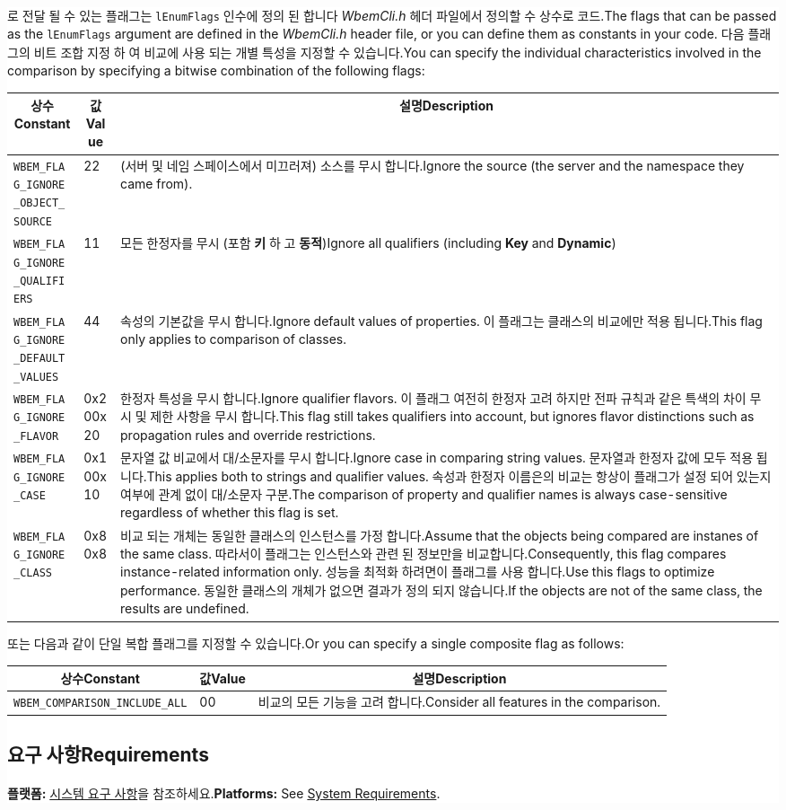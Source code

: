 <span data-ttu-id="e6e0b-132">로 전달 될 수 있는 플래그는 `lEnumFlags` 인수에 정의 된 합니다 *WbemCli.h* 헤더 파일에서 정의할 수 상수로 코드.</span><span class="sxs-lookup"><span data-stu-id="e6e0b-132">The flags that can be passed as the `lEnumFlags` argument are defined in the *WbemCli.h* header file, or you can define them as constants in your code.</span></span> <span data-ttu-id="e6e0b-133">다음 플래그의 비트 조합 지정 하 여 비교에 사용 되는 개별 특성을 지정할 수 있습니다.</span><span class="sxs-lookup"><span data-stu-id="e6e0b-133">You can specify the individual characteristics involved in the comparison by specifying a bitwise combination of the following flags:</span></span>

|<span data-ttu-id="e6e0b-134">상수</span><span class="sxs-lookup"><span data-stu-id="e6e0b-134">Constant</span></span>  |<span data-ttu-id="e6e0b-135">값</span><span class="sxs-lookup"><span data-stu-id="e6e0b-135">Value</span></span>  |<span data-ttu-id="e6e0b-136">설명</span><span class="sxs-lookup"><span data-stu-id="e6e0b-136">Description</span></span>  |
|---------|---------|---------|
| `WBEM_FLAG_IGNORE_OBJECT_SOURCE` | <span data-ttu-id="e6e0b-137">2</span><span class="sxs-lookup"><span data-stu-id="e6e0b-137">2</span></span> | <span data-ttu-id="e6e0b-138">(서버 및 네임 스페이스에서 미끄러져) 소스를 무시 합니다.</span><span class="sxs-lookup"><span data-stu-id="e6e0b-138">Ignore the source (the server and the namespace they came from).</span></span> |
| `WBEM_FLAG_IGNORE_QUALIFIERS` | <span data-ttu-id="e6e0b-139">1</span><span class="sxs-lookup"><span data-stu-id="e6e0b-139">1</span></span> | <span data-ttu-id="e6e0b-140">모든 한정자를 무시 (포함 **키** 하 고 **동적**)</span><span class="sxs-lookup"><span data-stu-id="e6e0b-140">Ignore all qualifiers (including **Key** and **Dynamic**)</span></span> |
| `WBEM_FLAG_IGNORE_DEFAULT_VALUES` | <span data-ttu-id="e6e0b-141">4</span><span class="sxs-lookup"><span data-stu-id="e6e0b-141">4</span></span> | <span data-ttu-id="e6e0b-142">속성의 기본값을 무시 합니다.</span><span class="sxs-lookup"><span data-stu-id="e6e0b-142">Ignore default values of properties.</span></span> <span data-ttu-id="e6e0b-143">이 플래그는 클래스의 비교에만 적용 됩니다.</span><span class="sxs-lookup"><span data-stu-id="e6e0b-143">This flag only applies to comparison of classes.</span></span> |
| `WBEM_FLAG_IGNORE_FLAVOR` | <span data-ttu-id="e6e0b-144">0x20</span><span class="sxs-lookup"><span data-stu-id="e6e0b-144">0x20</span></span> | <span data-ttu-id="e6e0b-145">한정자 특성을 무시 합니다.</span><span class="sxs-lookup"><span data-stu-id="e6e0b-145">Ignore qualifier flavors.</span></span> <span data-ttu-id="e6e0b-146">이 플래그 여전히 한정자 고려 하지만 전파 규칙과 같은 특색의 차이 무시 및 제한 사항을 무시 합니다.</span><span class="sxs-lookup"><span data-stu-id="e6e0b-146">This flag still takes qualifiers into account, but ignores flavor distinctions such as propagation rules and override restrictions.</span></span> |
| `WBEM_FLAG_IGNORE_CASE` | <span data-ttu-id="e6e0b-147">0x10</span><span class="sxs-lookup"><span data-stu-id="e6e0b-147">0x10</span></span> | <span data-ttu-id="e6e0b-148">문자열 값 비교에서 대/소문자를 무시 합니다.</span><span class="sxs-lookup"><span data-stu-id="e6e0b-148">Ignore case in comparing string values.</span></span> <span data-ttu-id="e6e0b-149">문자열과 한정자 값에 모두 적용 됩니다.</span><span class="sxs-lookup"><span data-stu-id="e6e0b-149">This applies both to strings and qualifier values.</span></span> <span data-ttu-id="e6e0b-150">속성과 한정자 이름은의 비교는 항상이 플래그가 설정 되어 있는지 여부에 관계 없이 대/소문자 구분.</span><span class="sxs-lookup"><span data-stu-id="e6e0b-150">The comparison of property and qualifier names is always case-sensitive regardless of whether this flag is set.</span></span> |
| `WBEM_FLAG_IGNORE_CLASS` | <span data-ttu-id="e6e0b-151">0x8</span><span class="sxs-lookup"><span data-stu-id="e6e0b-151">0x8</span></span> | <span data-ttu-id="e6e0b-152">비교 되는 개체는 동일한 클래스의 인스턴스를 가정 합니다.</span><span class="sxs-lookup"><span data-stu-id="e6e0b-152">Assume that the objects being compared are instanes of the same class.</span></span> <span data-ttu-id="e6e0b-153">따라서이 플래그는 인스턴스와 관련 된 정보만을 비교합니다.</span><span class="sxs-lookup"><span data-stu-id="e6e0b-153">Consequently, this flag compares instance-related information only.</span></span> <span data-ttu-id="e6e0b-154">성능을 최적화 하려면이 플래그를 사용 합니다.</span><span class="sxs-lookup"><span data-stu-id="e6e0b-154">Use this flags to optimize performance.</span></span> <span data-ttu-id="e6e0b-155">동일한 클래스의 개체가 없으면 결과가 정의 되지 않습니다.</span><span class="sxs-lookup"><span data-stu-id="e6e0b-155">If the objects are not of the same class, the results are undefined.</span></span> |

<span data-ttu-id="e6e0b-156">또는 다음과 같이 단일 복합 플래그를 지정할 수 있습니다.</span><span class="sxs-lookup"><span data-stu-id="e6e0b-156">Or you can specify a single composite flag as follows:</span></span>

|<span data-ttu-id="e6e0b-157">상수</span><span class="sxs-lookup"><span data-stu-id="e6e0b-157">Constant</span></span>  |<span data-ttu-id="e6e0b-158">값</span><span class="sxs-lookup"><span data-stu-id="e6e0b-158">Value</span></span>  |<span data-ttu-id="e6e0b-159">설명</span><span class="sxs-lookup"><span data-stu-id="e6e0b-159">Description</span></span>  |
|---------|---------|---------|
|`WBEM_COMPARISON_INCLUDE_ALL` | <span data-ttu-id="e6e0b-160">0</span><span class="sxs-lookup"><span data-stu-id="e6e0b-160">0</span></span> | <span data-ttu-id="e6e0b-161">비교의 모든 기능을 고려 합니다.</span><span class="sxs-lookup"><span data-stu-id="e6e0b-161">Consider all features in the comparison.</span></span> |

## <a name="requirements"></a><span data-ttu-id="e6e0b-162">요구 사항</span><span class="sxs-lookup"><span data-stu-id="e6e0b-162">Requirements</span></span>  
 <span data-ttu-id="e6e0b-163">**플랫폼:** [시스템 요구 사항](../../../../docs/framework/get-started/system-requirements.md)을 참조하세요.</span><span class="sxs-lookup"><span data-stu-id="e6e0b-163">**Platforms:** See [System Requirements](../../../../docs/framework/get-started/system-requirements.md).</span></span>  
  